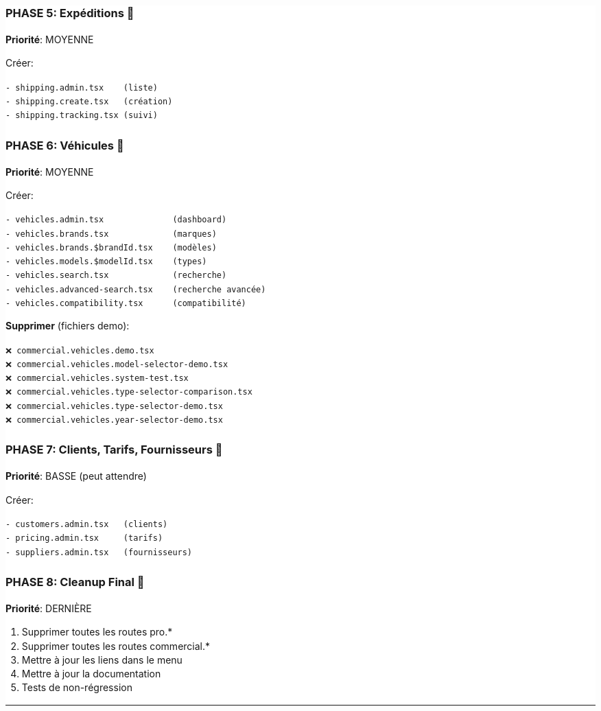 ### PHASE 5: Expéditions 📝
**Priorité**: MOYENNE

Créer:
```
- shipping.admin.tsx    (liste)
- shipping.create.tsx   (création)
- shipping.tracking.tsx (suivi)
```

### PHASE 6: Véhicules 📝
**Priorité**: MOYENNE

Créer:
```
- vehicles.admin.tsx              (dashboard)
- vehicles.brands.tsx             (marques)
- vehicles.brands.$brandId.tsx    (modèles)
- vehicles.models.$modelId.tsx    (types)
- vehicles.search.tsx             (recherche)
- vehicles.advanced-search.tsx    (recherche avancée)
- vehicles.compatibility.tsx      (compatibilité)
```

**Supprimer** (fichiers demo):
```
❌ commercial.vehicles.demo.tsx
❌ commercial.vehicles.model-selector-demo.tsx
❌ commercial.vehicles.system-test.tsx
❌ commercial.vehicles.type-selector-comparison.tsx
❌ commercial.vehicles.type-selector-demo.tsx
❌ commercial.vehicles.year-selector-demo.tsx
```

### PHASE 7: Clients, Tarifs, Fournisseurs 📝
**Priorité**: BASSE (peut attendre)

Créer:
```
- customers.admin.tsx   (clients)
- pricing.admin.tsx     (tarifs)
- suppliers.admin.tsx   (fournisseurs)
```

### PHASE 8: Cleanup Final 📝
**Priorité**: DERNIÈRE

1. Supprimer toutes les routes pro.*
2. Supprimer toutes les routes commercial.*
3. Mettre à jour les liens dans le menu
4. Mettre à jour la documentation
5. Tests de non-régression

---

